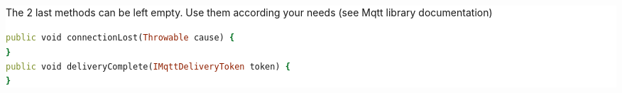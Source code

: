 ```ruby
```


The 2 last methods can be left empty. Use them according your needs (see Mqtt library documentation)


```ruby
public void connectionLost(Throwable cause) {
}
public void deliveryComplete(IMqttDeliveryToken token) {
}
```
